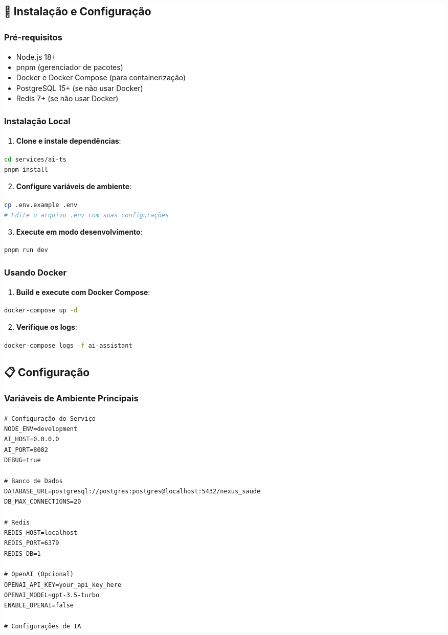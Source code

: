 ## 🔧 Instalação e Configuração

### Pré-requisitos
- Node.js 18+
- pnpm (gerenciador de pacotes)
- Docker e Docker Compose (para containerização)
- PostgreSQL 15+ (se não usar Docker)
- Redis 7+ (se não usar Docker)

### Instalação Local

1. **Clone e instale dependências**:
```bash
cd services/ai-ts
pnpm install
```

2. **Configure variáveis de ambiente**:
```bash
cp .env.example .env
# Edite o arquivo .env com suas configurações
```

3. **Execute em modo desenvolvimento**:
```bash
pnpm run dev
```

### Usando Docker

1. **Build e execute com Docker Compose**:
```bash
docker-compose up -d
```

2. **Verifique os logs**:
```bash
docker-compose logs -f ai-assistant
```

## 📋 Configuração

### Variáveis de Ambiente Principais

```env
# Configuração do Serviço
NODE_ENV=development
AI_HOST=0.0.0.0
AI_PORT=8002
DEBUG=true

# Banco de Dados
DATABASE_URL=postgresql://postgres:postgres@localhost:5432/nexus_saude
DB_MAX_CONNECTIONS=20

# Redis
REDIS_HOST=localhost
REDIS_PORT=6379
REDIS_DB=1

# OpenAI (Opcional)
OPENAI_API_KEY=your_api_key_here
OPENAI_MODEL=gpt-3.5-turbo
ENABLE_OPENAI=false

# Configurações de IA
```